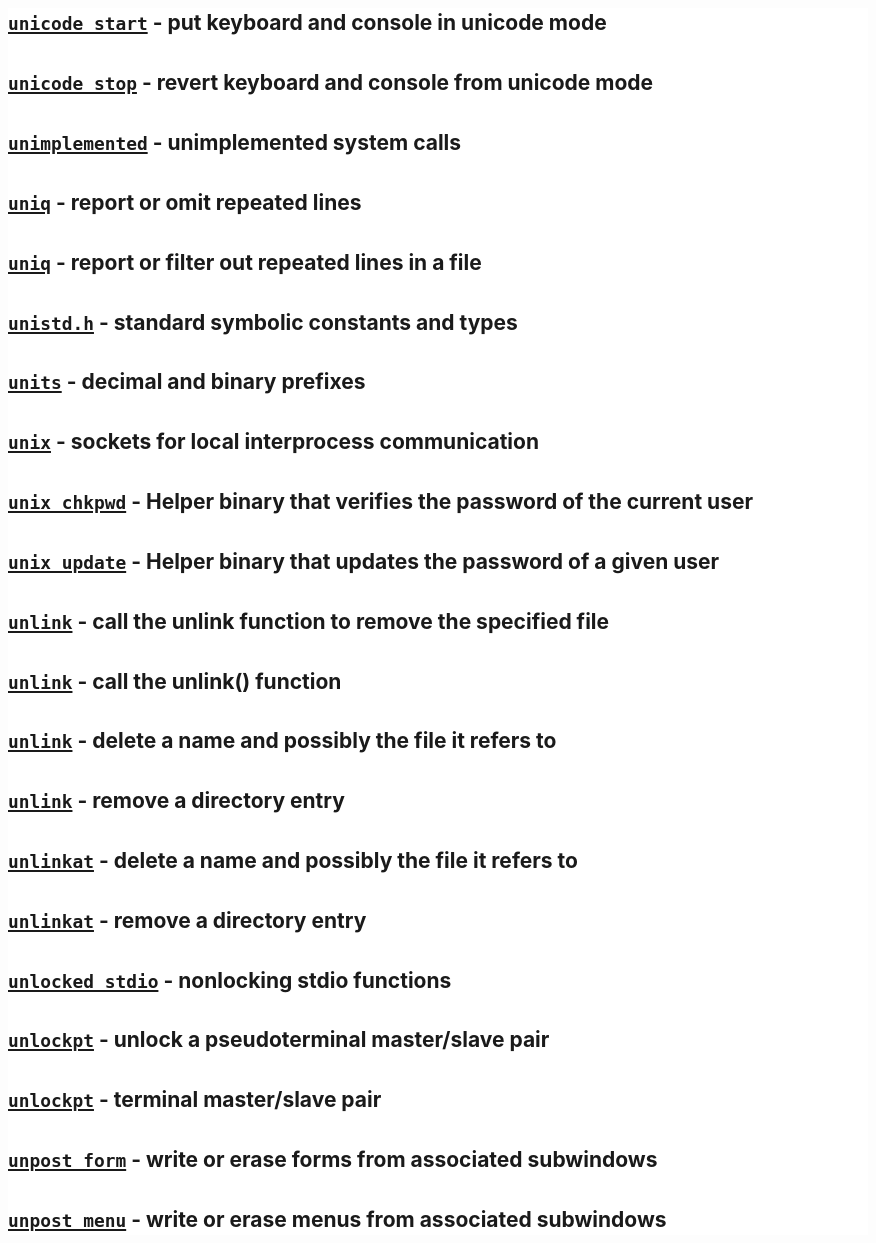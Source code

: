 [`unicode_start`](https://www.man7.org/linux/man-pages/man1/unicode_start.1.html) - put keyboard and console in unicode mode
---
[`unicode_stop`](https://www.man7.org/linux/man-pages/man1/unicode_stop.1.html) - revert keyboard and console from unicode mode
---
[`unimplemented`](https://www.man7.org/linux/man-pages/man2/unimplemented.2.html) - unimplemented system calls
---
[`uniq`](https://www.man7.org/linux/man-pages/man1/uniq.1.html) - report or omit repeated lines
---
[`uniq`](https://www.man7.org/linux/man-pages/man1/uniq.1p.html) - report or filter out repeated lines in a file
---
[`unistd.h`](https://www.man7.org/linux/man-pages/man0/unistd.h.0p.html) - standard symbolic constants and types
---
[`units`](https://www.man7.org/linux/man-pages/man7/units.7.html) - decimal and binary prefixes
---
[`unix`](https://www.man7.org/linux/man-pages/man7/unix.7.html) - sockets for local interprocess communication
---
[`unix_chkpwd`](https://www.man7.org/linux/man-pages/man8/unix_chkpwd.8.html) - Helper binary that verifies the password of the current user
---
[`unix_update`](https://www.man7.org/linux/man-pages/man8/unix_update.8.html) - Helper binary that updates the password of a given user
---
[`unlink`](https://www.man7.org/linux/man-pages/man1/unlink.1.html) - call the unlink function to remove the specified file
---
[`unlink`](https://www.man7.org/linux/man-pages/man1/unlink.1p.html) - call the unlink() function
---
[`unlink`](https://www.man7.org/linux/man-pages/man2/unlink.2.html) - delete a name and possibly the file it refers to
---
[`unlink`](https://www.man7.org/linux/man-pages/man3/unlink.3p.html) - remove a directory entry
---
[`unlinkat`](https://www.man7.org/linux/man-pages/man2/unlinkat.2.html) - delete a name and possibly the file it refers to
---
[`unlinkat`](https://www.man7.org/linux/man-pages/man3/unlinkat.3p.html) - remove a directory entry
---
[`unlocked_stdio`](https://www.man7.org/linux/man-pages/man3/unlocked_stdio.3.html) - nonlocking stdio functions
---
[`unlockpt`](https://www.man7.org/linux/man-pages/man3/unlockpt.3.html) - unlock a pseudoterminal master/slave pair
---
[`unlockpt`](https://www.man7.org/linux/man-pages/man3/unlockpt.3p.html) - terminal master/slave pair
---
[`unpost_form`](https://www.man7.org/linux/man-pages/man3/unpost_form.3x.html) - write or erase forms from associated subwindows
---
[`unpost_menu`](https://www.man7.org/linux/man-pages/man3/unpost_menu.3x.html) - write or erase menus from associated subwindows
---